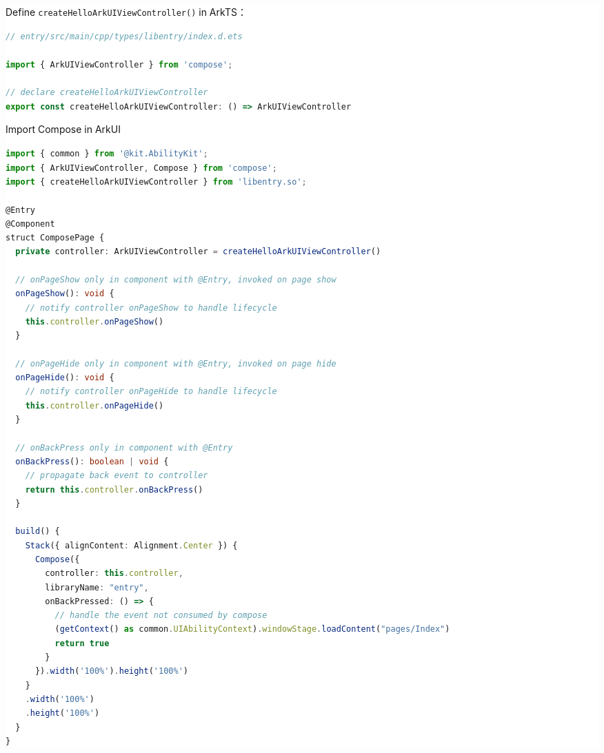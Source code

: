    Define `createHelloArkUIViewController()` in ArkTS：

   ```typescript
   // entry/src/main/cpp/types/libentry/index.d.ets
   
   import { ArkUIViewController } from 'compose';
   
   // declare createHelloArkUIViewController
   export const createHelloArkUIViewController: () => ArkUIViewController
   ```

   Import Compose in ArkUI

   ```typescript
   import { common } from '@kit.AbilityKit';
   import { ArkUIViewController, Compose } from 'compose';
   import { createHelloArkUIViewController } from 'libentry.so';
   
   @Entry
   @Component
   struct ComposePage {
     private controller: ArkUIViewController = createHelloArkUIViewController()
   
     // onPageShow only in component with @Entry, invoked on page show
     onPageShow(): void {
       // notify controller onPageShow to handle lifecycle
       this.controller.onPageShow()
     }
   
     // onPageHide only in component with @Entry, invoked on page hide
     onPageHide(): void {
       // notify controller onPageHide to handle lifecycle
       this.controller.onPageHide()
     }
   
     // onBackPress only in component with @Entry
     onBackPress(): boolean | void {
       // propagate back event to controller
       return this.controller.onBackPress()
     }
   
     build() {
       Stack({ alignContent: Alignment.Center }) {
         Compose({
           controller: this.controller,
           libraryName: "entry",
           onBackPressed: () => {
             // handle the event not consumed by compose
             (getContext() as common.UIAbilityContext).windowStage.loadContent("pages/Index")
             return true
           }
         }).width('100%').height('100%')
       }
       .width('100%')
       .height('100%')
     }
   }
   ```
